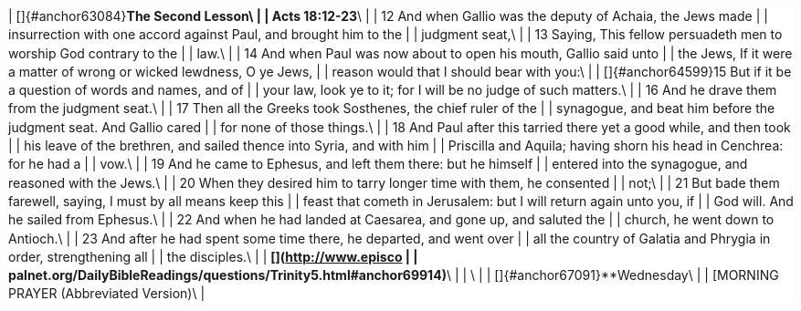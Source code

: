 | []{#anchor63084}**The Second Lesson\                                  |
| Acts 18:12-23**\                                                      |
| 12 And when Gallio was the deputy of Achaia, the Jews made            |
| insurrection with one accord against Paul, and brought him to the     |
| judgment seat,\                                                       |
| 13 Saying, This fellow persuadeth men to worship God contrary to the  |
| law.\                                                                 |
| 14 And when Paul was now about to open his mouth, Gallio said unto    |
| the Jews, If it were a matter of wrong or wicked lewdness, O ye Jews, |
| reason would that I should bear with you:\                            |
| []{#anchor64599}15 But if it be a question of words and names, and of |
| your law, look ye to it; for I will be no judge of such matters.\     |
| 16 And he drave them from the judgment seat.\                         |
| 17 Then all the Greeks took Sosthenes, the chief ruler of the         |
| synagogue, and beat him before the judgment seat. And Gallio cared    |
| for none of those things.\                                            |
| 18 And Paul after this tarried there yet a good while, and then took  |
| his leave of the brethren, and sailed thence into Syria, and with him |
| Priscilla and Aquila; having shorn his head in Cenchrea: for he had a |
| vow.\                                                                 |
| 19 And he came to Ephesus, and left them there: but he himself        |
| entered into the synagogue, and reasoned with the Jews.\              |
| 20 When they desired him to tarry longer time with them, he consented |
| not;\                                                                 |
| 21 But bade them farewell, saying, I must by all means keep this      |
| feast that cometh in Jerusalem: but I will return again unto you, if  |
| God will. And he sailed from Ephesus.\                                |
| 22 And when he had landed at Caesarea, and gone up, and saluted the   |
| church, he went down to Antioch.\                                     |
| 23 And after he had spent some time there, he departed, and went over |
| all the country of Galatia and Phrygia in order, strengthening all    |
| the disciples.\                                                       |
| **[](http://www.episco                                                |
| palnet.org/DailyBibleReadings/questions/Trinity5.html#anchor69914)**\ |
| \                                                                     |
| []{#anchor67091}**Wednesday\                                          |
| [MORNING PRAYER (Abbreviated Version)\                                |